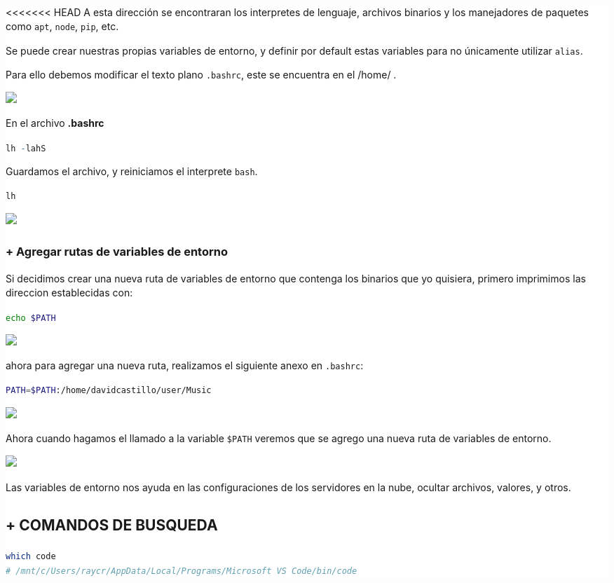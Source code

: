 <<<<<<< HEAD
A esta dirección se encontraran los interpretes de lenguaje, archivos binarios y los manejadores de paquetes como `apt`, `node`, `pip`, etc.

Se puede crear nuestras propias variables de entorno, y definir por default estas variables para no únicamente utilizar `alias`.

Para ello debemos modificar el texto plano `.bashrc`, este se encuentra en el /home/ .

![](img/2022-05-10-01-56-25-image.png)

En el archivo **.bashrc**

```r
lh -lahS
```

Guardamos el archivo, y reiniciamos el interprete `bash`.

```bash
lh
```

![](img/2022-05-10-02-04-49-image.png)

### + Agregar rutas de variables de entorno

Si decidimos crear una nueva ruta de variables de entorno que contenga los binarios que yo quisiera, primero imprimimos las direccion establecidas con:

```bash
echo $PATH
```

![](img/2022-05-10-02-11-53-image.png)

ahora para agregar una nueva ruta, realizamos el siguiente anexo en `.bashrc`:

```bash
PATH=$PATH:/home/davidcastillo/user/Music
```

![](img/2022-05-10-02-12-56-image.png)

Ahora cuando hagamos el llamado a la variable `$PATH` veremos que se agrego una nueva ruta de variables de entorno.

![](img/2022-05-10-02-13-49-image.png)

Las variables de entorno nos ayuda en las configuraciones de los servidores en la nube, ocultar archivos, valores, y otros.

## + COMANDOS DE BUSQUEDA

```bash
which code
# /mnt/c/Users/raycr/AppData/Local/Programs/Microsoft VS Code/bin/code
```
